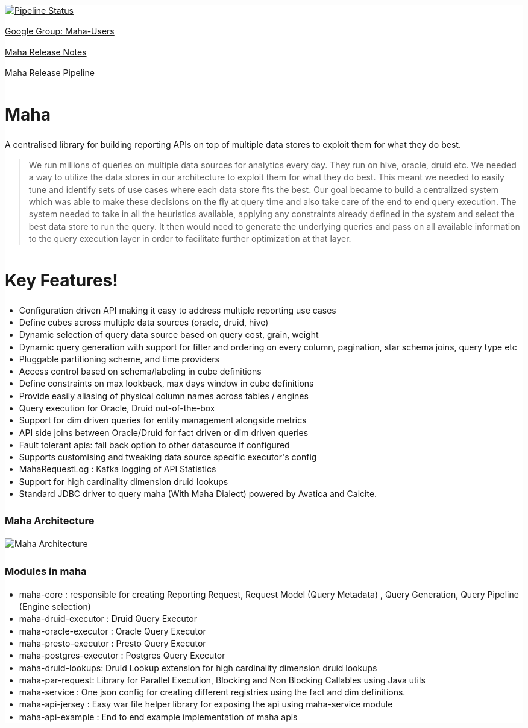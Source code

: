 

[![Pipeline Status](https://cd.screwdriver.cd/pipelines/7538/badge)](https://cd.screwdriver.cd/pipelines/7538)

[Google Group: Maha-Users](https://groups.google.com/forum/#!forum/maha-users) 

[Maha Release Notes](RELEASE_NOTES.md)

[Maha Release Pipeline](https://cd.screwdriver.cd/pipelines/7538/events/636686)

# Maha
A centralised library for building reporting APIs on top of multiple data stores to exploit them for what they do best.

>  We run millions of queries on multiple data sources for analytics every day. They run on hive, oracle, druid etc.  We needed a way to utilize the data stores in our architecture to exploit them for what they do best. This meant we needed to easily tune and identify sets of use cases where each data store fits the best. Our goal became to build a centralized system which was able to make these decisions on the fly at query time and also take care of the end to end query execution. The system needed to take in all the heuristics available, applying any constraints already defined in the system and select the best data store to run the query.  It then would need to generate the underlying queries and pass on all available information to the query execution layer in order to facilitate further optimization at that layer. 

# Key Features!
  - Configuration driven API making it easy to address multiple reporting use cases
  - Define cubes across multiple data sources (oracle, druid, hive)
  - Dynamic selection of query data source based on query cost, grain, weight
  - Dynamic query generation with support for filter and ordering on every column, pagination, star schema joins, query type etc
  - Pluggable partitioning scheme, and time providers
  - Access control based on schema/labeling in cube definitions
  - Define constraints on max lookback, max days window in cube definitions
  - Provide easily aliasing of physical column names across tables / engines
  - Query execution for Oracle, Druid out-of-the-box
  - Support for dim driven queries for entity management alongside metrics
  - API side joins between Oracle/Druid for fact driven or dim driven queries
  - Fault tolerant apis: fall back option to other datasource if configured
  - Supports customising and tweaking data source specific executor's config 
  - MahaRequestLog : Kafka logging of API Statistics
  - Support for high cardinality dimension druid lookups
  - Standard JDBC driver to query maha (With Maha Dialect) powered by Avatica and Calcite. 

### Maha Architecture

![Maha Architecture](https://user-images.githubusercontent.com/4935454/67800990-8c987580-fa45-11e9-8ba4-d78c1f31be8f.jpeg)

### Modules in maha
  - maha-core : responsible for creating Reporting Request, Request Model (Query Metadata) , Query Generation, Query Pipeline (Engine selection)
  - maha-druid-executor : Druid Query Executor
  - maha-oracle-executor : Oracle Query Executor 
  - maha-presto-executor : Presto Query Executor 
  - maha-postgres-executor : Postgres Query Executor 
  - maha-druid-lookups: Druid Lookup extension for high cardinality dimension druid lookups
  - maha-par-request: Library for Parallel Execution, Blocking and Non Blocking Callables using Java utils
  - maha-service : One json config for creating different registries using the fact and dim definitions. 
  - maha-api-jersey : Easy war file helper library for exposing the api using maha-service module
  - maha-api-example : End to end example implementation of maha apis
